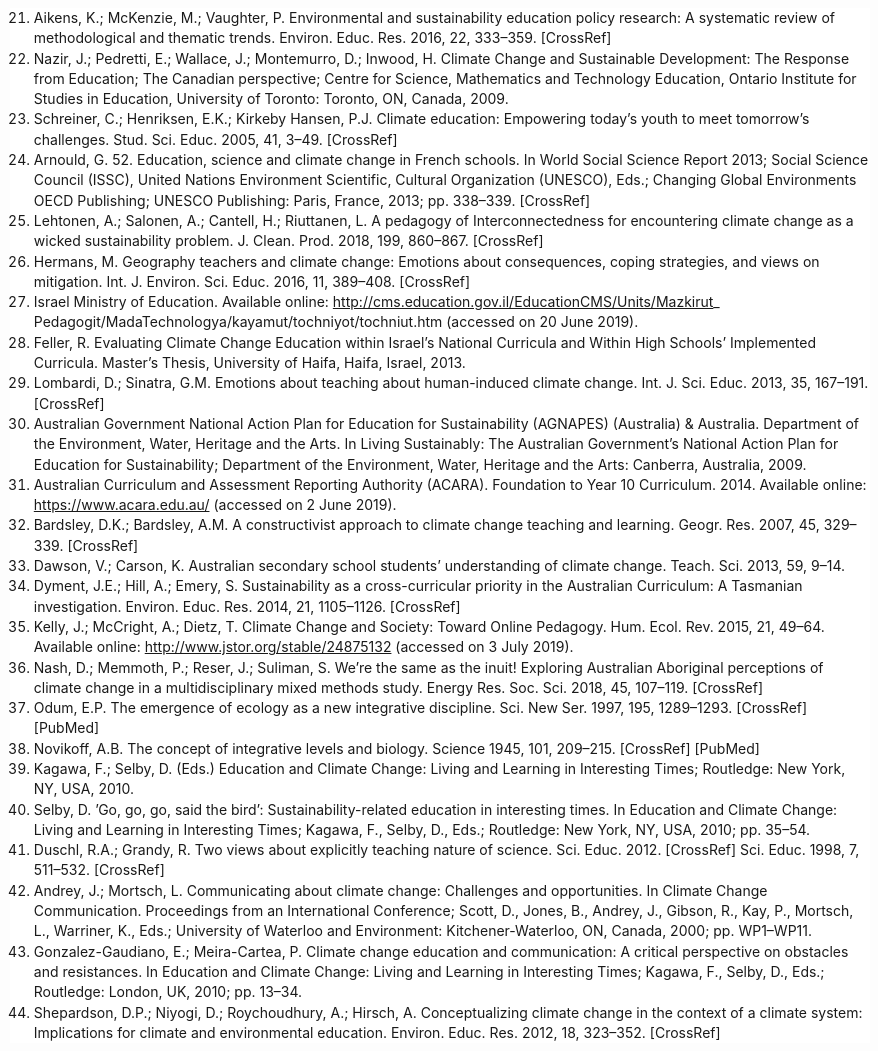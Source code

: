 21. Aikens, K.; McKenzie, M.; Vaughter, P. Environmental and sustainability education policy research: A systematic review of methodological and thematic trends. Environ. Educ. Res. 2016, 22, 333–359. [CrossRef]   
22. Nazir, J.; Pedretti, E.; Wallace, J.; Montemurro, D.; Inwood, H. Climate Change and Sustainable Development: The Response from Education; The Canadian perspective; Centre for Science, Mathematics and Technology Education, Ontario Institute for Studies in Education, University of Toronto: Toronto, ON, Canada, 2009.   
23. Schreiner, C.; Henriksen, E.K.; Kirkeby Hansen, P.J. Climate education: Empowering today’s youth to meet tomorrow’s challenges. Stud. Sci. Educ. 2005, 41, 3–49. [CrossRef]   
24. Arnould, G. 52. Education, science and climate change in French schools. In World Social Science Report 2013; Social Science Council (ISSC), United Nations Environment Scientific, Cultural Organization (UNESCO), Eds.; Changing Global Environments OECD Publishing; UNESCO Publishing: Paris, France, 2013; pp. 338–339. [CrossRef]   
25. Lehtonen, A.; Salonen, A.; Cantell, H.; Riuttanen, L. A pedagogy of Interconnectedness for encountering climate change as a wicked sustainability problem. J. Clean. Prod. 2018, 199, 860–867. [CrossRef]   
26. Hermans, M. Geography teachers and climate change: Emotions about consequences, coping strategies, and views on mitigation. Int. J. Environ. Sci. Educ. 2016, 11, 389–408. [CrossRef]   
27. Israel Ministry of Education. Available online: http://cms.education.gov.il/EducationCMS/Units/Mazkirut_ Pedagogit/MadaTechnologya/kayamut/tochniyot/tochniut.htm (accessed on 20 June 2019).   
28. Feller, R. Evaluating Climate Change Education within Israel’s National Curricula and Within High Schools’ Implemented Curricula. Master’s Thesis, University of Haifa, Haifa, Israel, 2013.   
29. Lombardi, D.; Sinatra, G.M. Emotions about teaching about human-induced climate change. Int. J. Sci. Educ. 2013, 35, 167–191. [CrossRef]   
30. Australian Government National Action Plan for Education for Sustainability (AGNAPES) (Australia) & Australia. Department of the Environment, Water, Heritage and the Arts. In Living Sustainably: The Australian Government’s National Action Plan for Education for Sustainability; Department of the Environment, Water, Heritage and the Arts: Canberra, Australia, 2009.   
31. Australian Curriculum and Assessment Reporting Authority (ACARA). Foundation to Year 10 Curriculum. 2014. Available online: https://www.acara.edu.au/ (accessed on 2 June 2019).   
32. Bardsley, D.K.; Bardsley, A.M. A constructivist approach to climate change teaching and learning. Geogr. Res. 2007, 45, 329–339. [CrossRef]   
33. Dawson, V.; Carson, K. Australian secondary school students’ understanding of climate change. Teach. Sci. 2013, 59, 9–14.   
34. Dyment, J.E.; Hill, A.; Emery, S. Sustainability as a cross-curricular priority in the Australian Curriculum: A Tasmanian investigation. Environ. Educ. Res. 2014, 21, 1105–1126. [CrossRef]   
35. Kelly, J.; McCright, A.; Dietz, T. Climate Change and Society: Toward Online Pedagogy. Hum. Ecol. Rev. 2015, 21, 49–64. Available online: http://www.jstor.org/stable/24875132 (accessed on 3 July 2019).   
36. Nash, D.; Memmoth, P.; Reser, J.; Suliman, S. We’re the same as the inuit! Exploring Australian Aboriginal perceptions of climate change in a multidisciplinary mixed methods study. Energy Res. Soc. Sci. 2018, 45, 107–119. [CrossRef]   
37. Odum, E.P. The emergence of ecology as a new integrative discipline. Sci. New Ser. 1997, 195, 1289–1293. [CrossRef] [PubMed]   
38. Novikoff, A.B. The concept of integrative levels and biology. Science 1945, 101, 209–215. [CrossRef] [PubMed]   
39. Kagawa, F.; Selby, D. (Eds.) Education and Climate Change: Living and Learning in Interesting Times; Routledge: New York, NY, USA, 2010.   
40. Selby, D. ’Go, go, go, said the bird’: Sustainability-related education in interesting times. In Education and Climate Change: Living and Learning in Interesting Times; Kagawa, F., Selby, D., Eds.; Routledge: New York, NY, USA, 2010; pp. 35–54.   
41. Duschl, R.A.; Grandy, R. Two views about explicitly teaching nature of science. Sci. Educ. 2012. [CrossRef] Sci. Educ. 1998, 7, 511–532. [CrossRef]   
43. Andrey, J.; Mortsch, L. Communicating about climate change: Challenges and opportunities. In Climate Change Communication. Proceedings from an International Conference; Scott, D., Jones, B., Andrey, J., Gibson, R., Kay, P., Mortsch, L., Warriner, K., Eds.; University of Waterloo and Environment: Kitchener-Waterloo, ON, Canada, 2000; pp. WP1–WP11.   
44. Gonzalez-Gaudiano, E.; Meira-Cartea, P. Climate change education and communication: A critical perspective on obstacles and resistances. In Education and Climate Change: Living and Learning in Interesting Times; Kagawa, F., Selby, D., Eds.; Routledge: London, UK, 2010; pp. 13–34.   
45. Shepardson, D.P.; Niyogi, D.; Roychoudhury, A.; Hirsch, A. Conceptualizing climate change in the context of a climate system: Implications for climate and environmental education. Environ. Educ. Res. 2012, 18, 323–352. [CrossRef]   